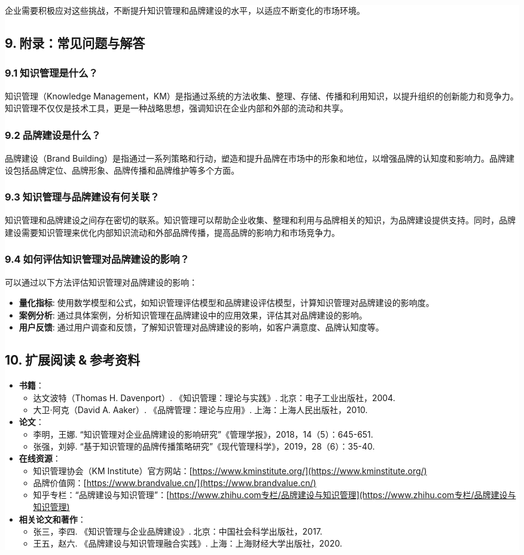 企业需要积极应对这些挑战，不断提升知识管理和品牌建设的水平，以适应不断变化的市场环境。

## 9. 附录：常见问题与解答

### 9.1 知识管理是什么？

知识管理（Knowledge Management，KM）是指通过系统的方法收集、整理、存储、传播和利用知识，以提升组织的创新能力和竞争力。知识管理不仅仅是技术工具，更是一种战略思想，强调知识在企业内部和外部的流动和共享。

### 9.2 品牌建设是什么？

品牌建设（Brand Building）是指通过一系列策略和行动，塑造和提升品牌在市场中的形象和地位，以增强品牌的认知度和影响力。品牌建设包括品牌定位、品牌形象、品牌传播和品牌维护等多个方面。

### 9.3 知识管理与品牌建设有何关联？

知识管理和品牌建设之间存在密切的联系。知识管理可以帮助企业收集、整理和利用与品牌相关的知识，为品牌建设提供支持。同时，品牌建设需要知识管理来优化内部知识流动和外部品牌传播，提高品牌的影响力和市场竞争力。

### 9.4 如何评估知识管理对品牌建设的影响？

可以通过以下方法评估知识管理对品牌建设的影响：

- **量化指标**: 使用数学模型和公式，如知识管理评估模型和品牌建设评估模型，计算知识管理对品牌建设的影响度。
- **案例分析**: 通过具体案例，分析知识管理在品牌建设中的应用效果，评估其对品牌建设的影响。
- **用户反馈**: 通过用户调查和反馈，了解知识管理对品牌建设的影响，如客户满意度、品牌认知度等。

## 10. 扩展阅读 & 参考资料

- **书籍**：
  - 达文波特（Thomas H. Davenport）. 《知识管理：理论与实践》. 北京：电子工业出版社，2004.
  - 大卫·阿克（David A. Aaker）. 《品牌管理：理论与应用》. 上海：上海人民出版社，2010.
- **论文**：
  - 李明，王娜. “知识管理对企业品牌建设的影响研究”《管理学报》，2018，14（5）：645-651.
  - 张强，刘婷. “基于知识管理的品牌传播策略研究”《现代管理科学》，2019，28（6）：35-40.
- **在线资源**：
  - 知识管理协会（KM Institute）官方网站：[https://www.kminstitute.org/](https://www.kminstitute.org/)
  - 品牌价值网：[https://www.brandvalue.cn/](https://www.brandvalue.cn/)
  - 知乎专栏：“品牌建设与知识管理”：[https://www.zhihu.com专栏/品牌建设与知识管理](https://www.zhihu.com专栏/品牌建设与知识管理)
- **相关论文和著作**：
  - 张三，李四. 《知识管理与企业品牌建设》. 北京：中国社会科学出版社，2017.
  - 王五，赵六. 《品牌建设与知识管理融合实践》. 上海：上海财经大学出版社，2020.

